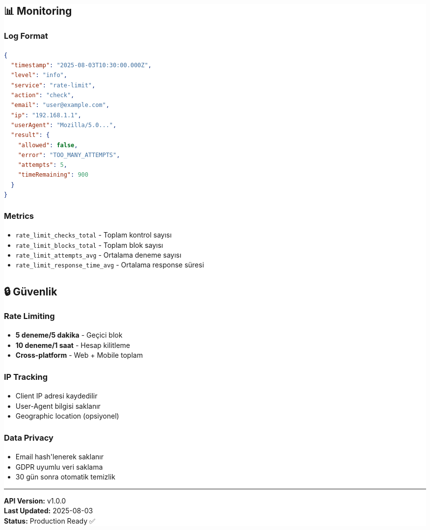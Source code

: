 ```typescript
```

## 📊 Monitoring

### Log Format
```json
{
  "timestamp": "2025-08-03T10:30:00.000Z",
  "level": "info",
  "service": "rate-limit",
  "action": "check",
  "email": "user@example.com",
  "ip": "192.168.1.1",
  "userAgent": "Mozilla/5.0...",
  "result": {
    "allowed": false,
    "error": "TOO_MANY_ATTEMPTS",
    "attempts": 5,
    "timeRemaining": 900
  }
}
```

### Metrics
- `rate_limit_checks_total` - Toplam kontrol sayısı
- `rate_limit_blocks_total` - Toplam blok sayısı
- `rate_limit_attempts_avg` - Ortalama deneme sayısı
- `rate_limit_response_time_avg` - Ortalama response süresi

## 🔒 Güvenlik

### Rate Limiting
- **5 deneme/5 dakika** - Geçici blok
- **10 deneme/1 saat** - Hesap kilitleme
- **Cross-platform** - Web + Mobile toplam

### IP Tracking
- Client IP adresi kaydedilir
- User-Agent bilgisi saklanır
- Geographic location (opsiyonel)

### Data Privacy
- Email hash'lenerek saklanır
- GDPR uyumlu veri saklama
- 30 gün sonra otomatik temizlik

---

**API Version:** v1.0.0  
**Last Updated:** 2025-08-03  
**Status:** Production Ready ✅ 